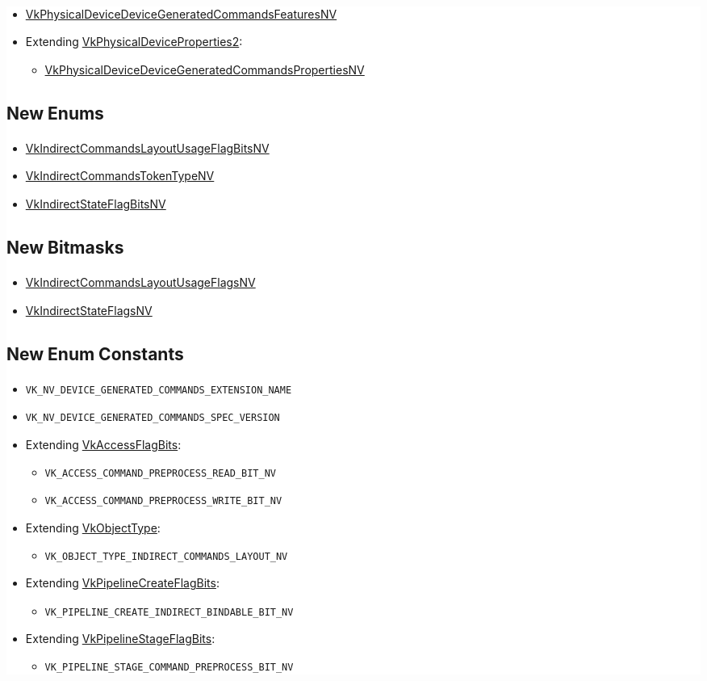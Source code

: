   - [VkPhysicalDeviceDeviceGeneratedCommandsFeaturesNV](https://registry.khronos.org/vulkan/specs/1.3-extensions/man/html/VkPhysicalDeviceDeviceGeneratedCommandsFeaturesNV.html)

- Extending
  [VkPhysicalDeviceProperties2](https://registry.khronos.org/vulkan/specs/1.3-extensions/man/html/VkPhysicalDeviceProperties2.html):

  - [VkPhysicalDeviceDeviceGeneratedCommandsPropertiesNV](https://registry.khronos.org/vulkan/specs/1.3-extensions/man/html/VkPhysicalDeviceDeviceGeneratedCommandsPropertiesNV.html)

## <a href="#_new_enums" class="anchor"></a>New Enums

- [VkIndirectCommandsLayoutUsageFlagBitsNV](https://registry.khronos.org/vulkan/specs/1.3-extensions/man/html/VkIndirectCommandsLayoutUsageFlagBitsNV.html)

- [VkIndirectCommandsTokenTypeNV](https://registry.khronos.org/vulkan/specs/1.3-extensions/man/html/VkIndirectCommandsTokenTypeNV.html)

- [VkIndirectStateFlagBitsNV](https://registry.khronos.org/vulkan/specs/1.3-extensions/man/html/VkIndirectStateFlagBitsNV.html)

## <a href="#_new_bitmasks" class="anchor"></a>New Bitmasks

- [VkIndirectCommandsLayoutUsageFlagsNV](https://registry.khronos.org/vulkan/specs/1.3-extensions/man/html/VkIndirectCommandsLayoutUsageFlagsNV.html)

- [VkIndirectStateFlagsNV](https://registry.khronos.org/vulkan/specs/1.3-extensions/man/html/VkIndirectStateFlagsNV.html)

## <a href="#_new_enum_constants" class="anchor"></a>New Enum Constants

- `VK_NV_DEVICE_GENERATED_COMMANDS_EXTENSION_NAME`

- `VK_NV_DEVICE_GENERATED_COMMANDS_SPEC_VERSION`

- Extending [VkAccessFlagBits](https://registry.khronos.org/vulkan/specs/1.3-extensions/man/html/VkAccessFlagBits.html):

  - `VK_ACCESS_COMMAND_PREPROCESS_READ_BIT_NV`

  - `VK_ACCESS_COMMAND_PREPROCESS_WRITE_BIT_NV`

- Extending [VkObjectType](https://registry.khronos.org/vulkan/specs/1.3-extensions/man/html/VkObjectType.html):

  - `VK_OBJECT_TYPE_INDIRECT_COMMANDS_LAYOUT_NV`

- Extending [VkPipelineCreateFlagBits](https://registry.khronos.org/vulkan/specs/1.3-extensions/man/html/VkPipelineCreateFlagBits.html):

  - `VK_PIPELINE_CREATE_INDIRECT_BINDABLE_BIT_NV`

- Extending [VkPipelineStageFlagBits](https://registry.khronos.org/vulkan/specs/1.3-extensions/man/html/VkPipelineStageFlagBits.html):

  - `VK_PIPELINE_STAGE_COMMAND_PREPROCESS_BIT_NV`
